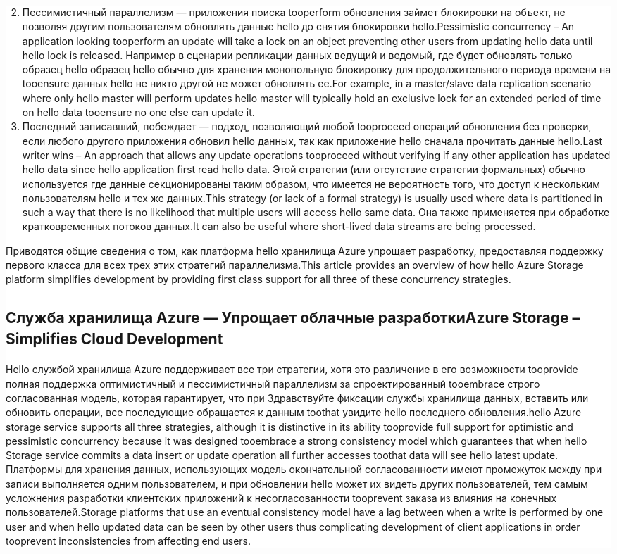 2. <span data-ttu-id="fbb26-111">Пессимистичный параллелизм — приложения поиска tooperform обновления займет блокировки на объект, не позволяя другим пользователям обновлять данные hello до снятия блокировки hello.</span><span class="sxs-lookup"><span data-stu-id="fbb26-111">Pessimistic concurrency – An application looking tooperform an update will take a lock on an object preventing other users from updating hello data until hello lock is released.</span></span> <span data-ttu-id="fbb26-112">Например в сценарии репликации данных ведущий и ведомый, где будет обновлять только образец hello образец hello обычно для хранения монопольную блокировку для продолжительного периода времени на tooensure данных hello не никто другой не может обновлять ее.</span><span class="sxs-lookup"><span data-stu-id="fbb26-112">For example, in a master/slave data replication scenario where only hello master will perform updates hello master will typically hold an exclusive lock for an extended period of time on hello data tooensure no one else can update it.</span></span>
3. <span data-ttu-id="fbb26-113">Последний записавший, побеждает — подход, позволяющий любой tooproceed операций обновления без проверки, если любого другого приложения обновил hello данных, так как приложение hello сначала прочитать данные hello.</span><span class="sxs-lookup"><span data-stu-id="fbb26-113">Last writer wins – An approach that allows any update operations tooproceed without verifying if any other application has updated hello data since hello application first read hello data.</span></span> <span data-ttu-id="fbb26-114">Этой стратегии (или отсутствие стратегии формальных) обычно используется где данные секционированы таким образом, что имеется не вероятность того, что доступ к нескольким пользователям hello и тех же данных.</span><span class="sxs-lookup"><span data-stu-id="fbb26-114">This strategy (or lack of a formal strategy) is usually used where data is partitioned in such a way that there is no likelihood that multiple users will access hello same data.</span></span> <span data-ttu-id="fbb26-115">Она также применяется при обработке кратковременных потоков данных.</span><span class="sxs-lookup"><span data-stu-id="fbb26-115">It can also be useful where short-lived data streams are being processed.</span></span>  

<span data-ttu-id="fbb26-116">Приводятся общие сведения о том, как платформа hello хранилища Azure упрощает разработку, предоставляя поддержку первого класса для всех трех этих стратегий параллелизма.</span><span class="sxs-lookup"><span data-stu-id="fbb26-116">This article provides an overview of how hello Azure Storage platform simplifies development by providing first class support for all three of these concurrency strategies.</span></span>  

## <a name="azure-storage--simplifies-cloud-development"></a><span data-ttu-id="fbb26-117">Служба хранилища Azure — Упрощает облачные разработки</span><span class="sxs-lookup"><span data-stu-id="fbb26-117">Azure Storage – Simplifies Cloud Development</span></span>
<span data-ttu-id="fbb26-118">Hello службой хранилища Azure поддерживает все три стратегии, хотя это различение в его возможности tooprovide полная поддержка оптимистичный и пессимистичный параллелизм за спроектированный tooembrace строго согласованная модель, которая гарантирует, что при Здравствуйте фиксации службы хранилища данных, вставить или обновить операции, все последующие обращается к данным toothat увидите hello последнего обновления.</span><span class="sxs-lookup"><span data-stu-id="fbb26-118">hello Azure storage service supports all three strategies, although it is distinctive in its ability tooprovide full support for optimistic and pessimistic concurrency because it was designed tooembrace a strong consistency model which guarantees that when hello Storage service commits a data insert or update operation all further accesses toothat data will see hello latest update.</span></span> <span data-ttu-id="fbb26-119">Платформы для хранения данных, использующих модель окончательной согласованности имеют промежуток между при записи выполняется одним пользователем, и при обновлении hello может их видеть других пользователей, тем самым усложнения разработки клиентских приложений к несогласованности tooprevent заказа из влияния на конечных пользователей.</span><span class="sxs-lookup"><span data-stu-id="fbb26-119">Storage platforms that use an eventual consistency model have a lag between when a write is performed by one user and when hello updated data can be seen by other users thus complicating development of client applications in order tooprevent inconsistencies from affecting end users.</span></span>  
